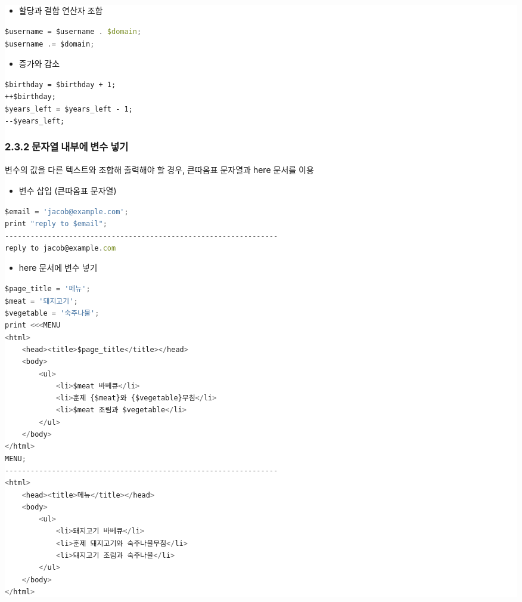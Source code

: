 - 할당과 결합 연산자 조합  

```js
$username = $username . $domain;
$username .= $domain;
```

- 증가와 감소  

```
$birthday = $birthday + 1;
++$birthday;
$years_left = $years_left - 1;
--$years_left;
```

### 2.3.2 문자열 내부에 변수 넣기

변수의 값을 다른 텍스트와 조합해 출력해야 할 경우, 큰따옴표 문자열과 here 문서를 이용

- 변수 삽입 (큰따옴표 문자열)

```js
$email = 'jacob@example.com';
print "reply to $email";
----------------------------------------------------------------
reply to jacob@example.com
```

- here 문서에 변수 넣기

```js
$page_title = '메뉴';
$meat = '돼지고기';
$vegetable = '숙주나물';
print <<<MENU
<html>
    <head><title>$page_title</title></head>
    <body>
        <ul>
            <li>$meat 바베큐</li>
            <li>훈제 {$meat}와 {$vegetable}무침</li>
            <li>$meat 조림과 $vegetable</li>
        </ul>
    </body>
</html>
MENU;
----------------------------------------------------------------
<html>
    <head><title>메뉴</title></head>
    <body>
        <ul>
            <li>돼지고기 바베큐</li>
            <li>훈제 돼지고기와 숙주나물무침</li>
            <li>돼지고기 조림과 숙주나물</li>
        </ul>
    </body>
</html>
```
